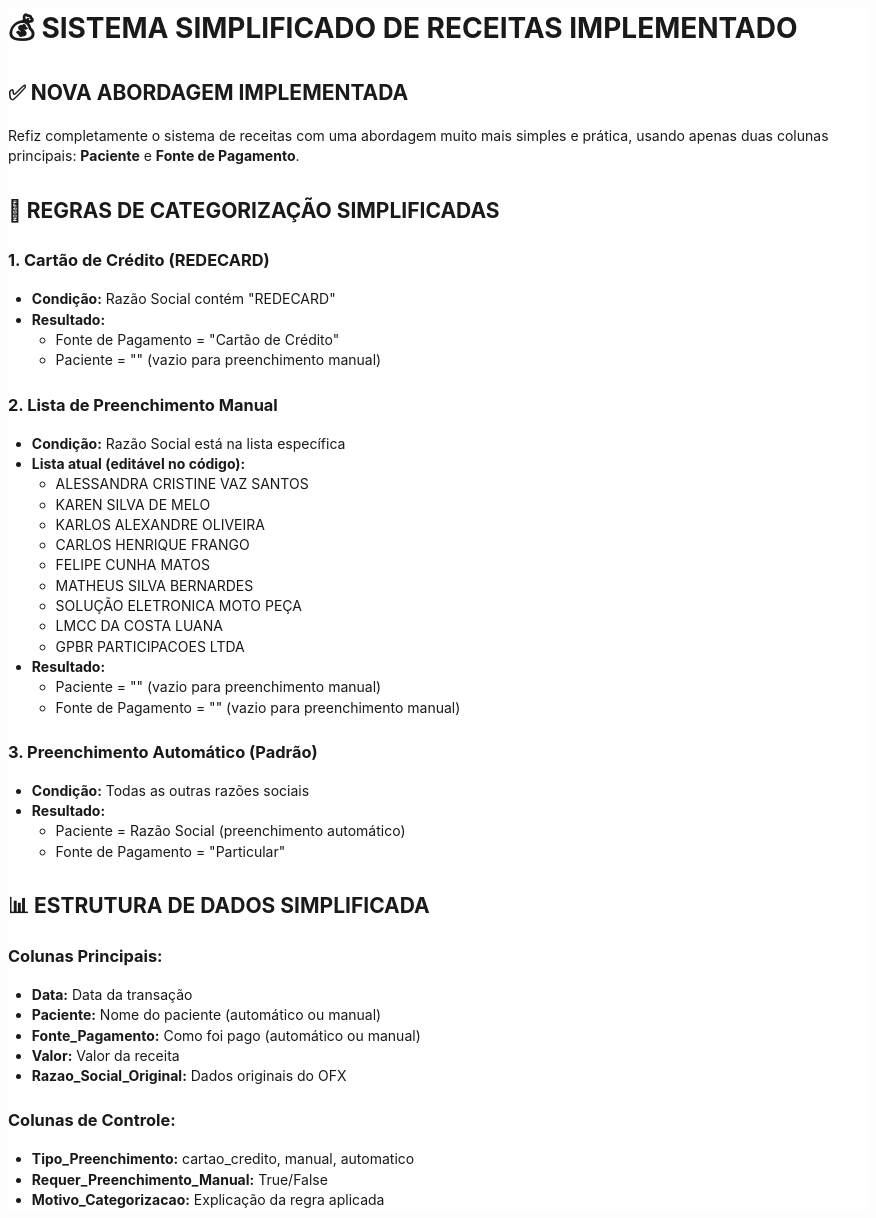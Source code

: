 # 💰 SISTEMA SIMPLIFICADO DE RECEITAS IMPLEMENTADO

## ✅ NOVA ABORDAGEM IMPLEMENTADA

Refiz completamente o sistema de receitas com uma abordagem muito mais simples e prática, usando apenas duas colunas principais: **Paciente** e **Fonte de Pagamento**.

## 🎯 REGRAS DE CATEGORIZAÇÃO SIMPLIFICADAS

### **1. Cartão de Crédito (REDECARD)**
- **Condição:** Razão Social contém "REDECARD"
- **Resultado:** 
  - Fonte de Pagamento = "Cartão de Crédito"
  - Paciente = "" (vazio para preenchimento manual)

### **2. Lista de Preenchimento Manual**
- **Condição:** Razão Social está na lista específica
- **Lista atual (editável no código):**
  - ALESSANDRA CRISTINE VAZ SANTOS
  - KAREN SILVA DE MELO
  - KARLOS ALEXANDRE OLIVEIRA
  - CARLOS HENRIQUE FRANGO
  - FELIPE CUNHA MATOS
  - MATHEUS SILVA BERNARDES
  - SOLUÇÃO ELETRONICA MOTO PEÇA
  - LMCC DA COSTA LUANA
  - GPBR PARTICIPACOES LTDA
- **Resultado:**
  - Paciente = "" (vazio para preenchimento manual)
  - Fonte de Pagamento = "" (vazio para preenchimento manual)

### **3. Preenchimento Automático (Padrão)**
- **Condição:** Todas as outras razões sociais
- **Resultado:**
  - Paciente = Razão Social (preenchimento automático)
  - Fonte de Pagamento = "Particular"

## 📊 ESTRUTURA DE DADOS SIMPLIFICADA

### **Colunas Principais:**
- **Data:** Data da transação
- **Paciente:** Nome do paciente (automático ou manual)
- **Fonte_Pagamento:** Como foi pago (automático ou manual)
- **Valor:** Valor da receita
- **Razao_Social_Original:** Dados originais do OFX

### **Colunas de Controle:**
- **Tipo_Preenchimento:** cartao_credito, manual, automatico
- **Requer_Preenchimento_Manual:** True/False
- **Motivo_Categorizacao:** Explicação da regra aplicada
